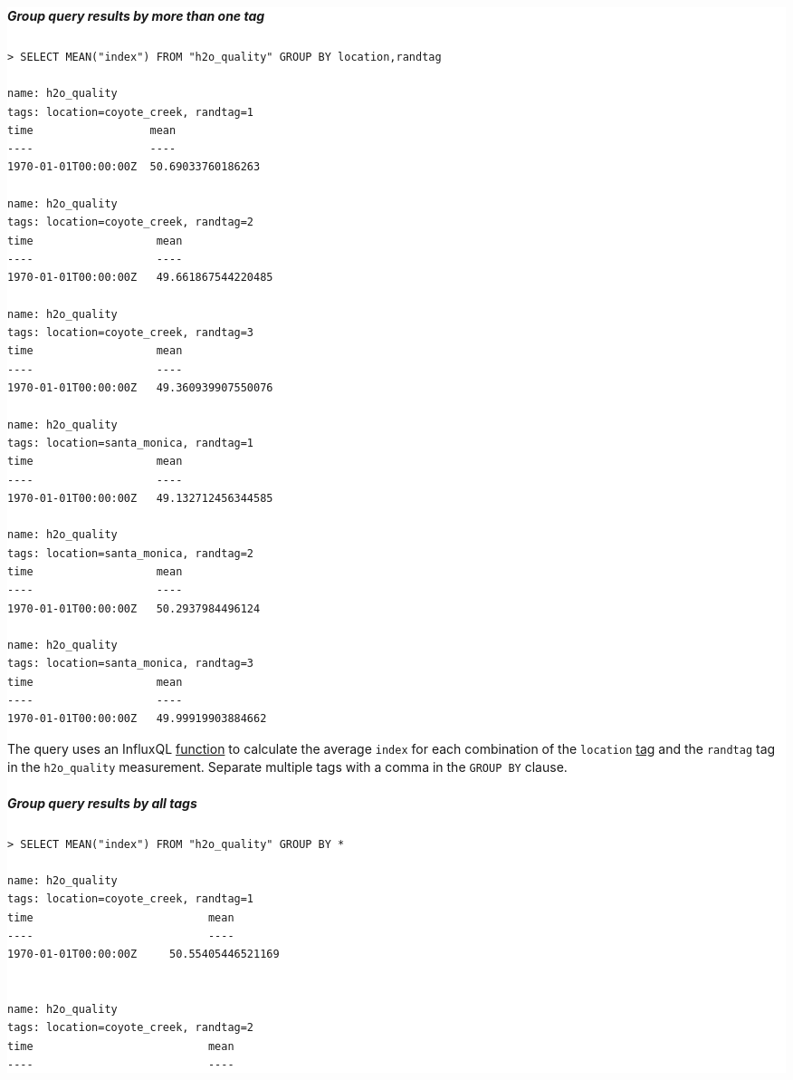##### Group query results by more than one tag

```
> SELECT MEAN("index") FROM "h2o_quality" GROUP BY location,randtag

name: h2o_quality
tags: location=coyote_creek, randtag=1
time                  mean
----                  ----
1970-01-01T00:00:00Z  50.69033760186263

name: h2o_quality
tags: location=coyote_creek, randtag=2
time                   mean
----                   ----
1970-01-01T00:00:00Z   49.661867544220485

name: h2o_quality
tags: location=coyote_creek, randtag=3
time                   mean
----                   ----
1970-01-01T00:00:00Z   49.360939907550076

name: h2o_quality
tags: location=santa_monica, randtag=1
time                   mean
----                   ----
1970-01-01T00:00:00Z   49.132712456344585

name: h2o_quality
tags: location=santa_monica, randtag=2
time                   mean
----                   ----
1970-01-01T00:00:00Z   50.2937984496124

name: h2o_quality
tags: location=santa_monica, randtag=3
time                   mean
----                   ----
1970-01-01T00:00:00Z   49.99919903884662
```

The query uses an InfluxQL [function](/influxdb/v1.7/query_language/functions/) to calculate the average `index` for
each combination of the `location` [tag](/influxdb/v1.7/concepts/glossary/#tag) and the `randtag` tag in the
`h2o_quality` measurement.
Separate multiple tags with a comma in the `GROUP BY` clause.

##### Group query results by all tags

```
> SELECT MEAN("index") FROM "h2o_quality" GROUP BY *

name: h2o_quality
tags: location=coyote_creek, randtag=1
time			               mean
----			               ----
1970-01-01T00:00:00Z	 50.55405446521169


name: h2o_quality
tags: location=coyote_creek, randtag=2
time			               mean
----			               ----
```